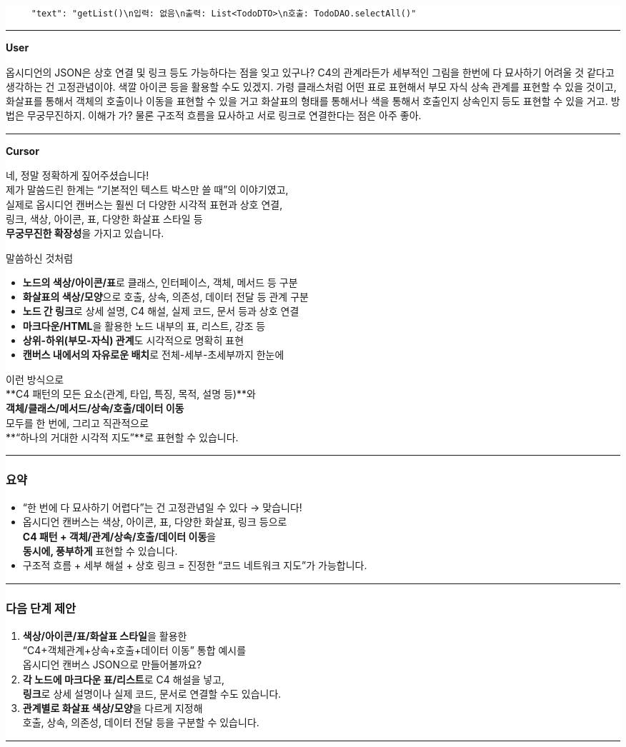 ```plaintext
     "text": "getList()\n입력: 없음\n출력: List<TodoDTO>\n호출: TodoDAO.selectAll()"
```

---

**User**

옵시디언의 JSON은 상호 연결 및 링크 등도 가능하다는 점을 잊고 있구나? C4의 관계라든가 세부적인 그림을 한번에 다 묘사하기 어려울 것 같다고 생각하는 건 고정관념이야. 색깔 아이콘 등을 활용할 수도 있겠지. 가령 클래스처럼 어떤 표로 표현해서 부모 자식 상속 관계를 표현할 수 있을 것이고, 화살표를 통해서 객체의 호출이나 이동을 표현할 수 있을 거고 화살표의 형태를 통해서나 색을 통해서 호출인지 상속인지 등도 표현할 수 있을 거고. 방법은 무궁무진하지. 이해가 가? 물론 구조적 흐름을 묘사하고 서로 링크로 연결한다는 점은 아주 좋아. 

---

**Cursor**

네, 정말 정확하게 짚어주셨습니다!  
제가 말씀드린 한계는 “기본적인 텍스트 박스만 쓸 때”의 이야기였고,  
실제로 옵시디언 캔버스는 훨씬 더 다양한 시각적 표현과 상호 연결,  
링크, 색상, 아이콘, 표, 다양한 화살표 스타일 등  
**무궁무진한 확장성**을 가지고 있습니다.

말씀하신 것처럼  
- **노드의 색상/아이콘/표**로 클래스, 인터페이스, 객체, 메서드 등 구분  
- **화살표의 색상/모양**으로 호출, 상속, 의존성, 데이터 전달 등 관계 구분  
- **노드 간 링크**로 상세 설명, C4 해설, 실제 코드, 문서 등과 상호 연결  
- **마크다운/HTML**을 활용한 노드 내부의 표, 리스트, 강조 등  
- **상위-하위(부모-자식) 관계**도 시각적으로 명확히 표현  
- **캔버스 내에서의 자유로운 배치**로 전체-세부-초세부까지 한눈에

이런 방식으로  
**C4 패턴의 모든 요소(관계, 타입, 특징, 목적, 설명 등)**와  
**객체/클래스/메서드/상속/호출/데이터 이동**  
모두를 한 번에, 그리고 직관적으로  
**“하나의 거대한 시각적 지도”**로 표현할 수 있습니다.

---

### 요약
- “한 번에 다 묘사하기 어렵다”는 건 고정관념일 수 있다 → 맞습니다!
- 옵시디언 캔버스는 색상, 아이콘, 표, 다양한 화살표, 링크 등으로  
  **C4 패턴 + 객체/관계/상속/호출/데이터 이동**을  
  **동시에, 풍부하게** 표현할 수 있습니다.
- 구조적 흐름 + 세부 해설 + 상호 링크 = 진정한 “코드 네트워크 지도”가 가능합니다.

---

### 다음 단계 제안

1. **색상/아이콘/표/화살표 스타일**을 활용한  
   “C4+객체관계+상속+호출+데이터 이동” 통합 예시를  
   옵시디언 캔버스 JSON으로 만들어볼까요?
2. **각 노드에 마크다운 표/리스트**로 C4 해설을 넣고,  
   **링크**로 상세 설명이나 실제 코드, 문서로 연결할 수도 있습니다.
3. **관계별로 화살표 색상/모양**을 다르게 지정해  
   호출, 상속, 의존성, 데이터 전달 등을 구분할 수 있습니다.

---